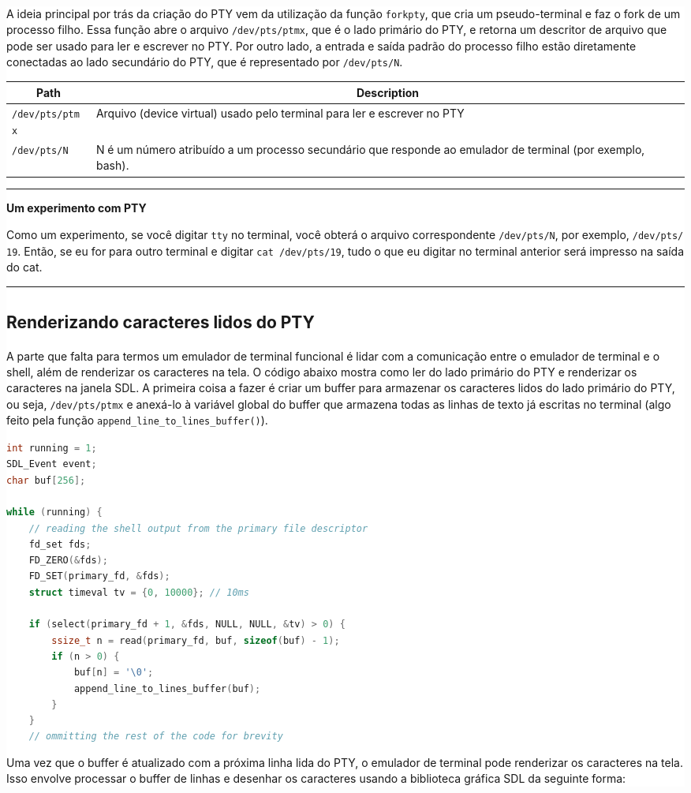 A ideia principal por trás da criação do PTY vem da utilização da função `forkpty`, que cria um pseudo-terminal e faz o fork de um processo filho. Essa função abre o arquivo `/dev/pts/ptmx`, que é o lado primário do PTY, e retorna um descritor de arquivo que pode ser usado para ler e escrever no PTY. Por outro lado, a entrada e saída padrão do processo filho estão diretamente conectadas ao lado secundário do PTY, que é representado por `/dev/pts/N`.

| Path              | Description                                                                 |
|-------------------|-----------------------------------------------------------------------------|
| `/dev/pts/ptmx`   | Arquivo (device virtual) usado pelo terminal para ler e escrever no PTY |
| `/dev/pts/N`      | N é um número atribuído a um processo secundário que responde ao emulador de terminal (por exemplo, bash). |


---
**Um experimento com PTY**

Como um experimento, se você digitar `tty` no terminal, você obterá o arquivo correspondente `/dev/pts/N`, por exemplo, `/dev/pts/19`. Então, se eu for para outro terminal e digitar `cat /dev/pts/19`, tudo o que eu digitar no terminal anterior será impresso na saída do cat.

---

## Renderizando caracteres lidos do PTY

A parte que falta para termos um emulador de terminal funcional é lidar com a comunicação entre o emulador de terminal e o shell, além de renderizar os caracteres na tela. O código abaixo mostra como ler do lado primário do PTY e renderizar os caracteres na janela SDL. A primeira coisa a fazer é criar um buffer para armazenar os caracteres lidos do lado primário do PTY, ou seja, `/dev/pts/ptmx` e anexá-lo à variável global do buffer que armazena todas as linhas de texto já escritas no terminal (algo feito pela função `append_line_to_lines_buffer()`).

```c
int running = 1;
SDL_Event event;
char buf[256];

while (running) {
    // reading the shell output from the primary file descriptor
    fd_set fds;
    FD_ZERO(&fds);
    FD_SET(primary_fd, &fds);
    struct timeval tv = {0, 10000}; // 10ms

    if (select(primary_fd + 1, &fds, NULL, NULL, &tv) > 0) {
        ssize_t n = read(primary_fd, buf, sizeof(buf) - 1);
        if (n > 0) {
            buf[n] = '\0';
            append_line_to_lines_buffer(buf);
        }
    }
    // ommitting the rest of the code for brevity
```

Uma vez que o buffer é atualizado com a próxima linha lida do PTY, o emulador de terminal pode renderizar os caracteres na tela. Isso envolve processar o buffer de linhas e desenhar os caracteres usando a biblioteca gráfica SDL da seguinte forma:


[^1]: [The TTY Demystified](https://www.linusakesson.net/programming/tty/) (veja também a seção "History" no artigo)
[^2]: [Terminal anatomy](https://poor.dev/blog/terminal-anatomy/)